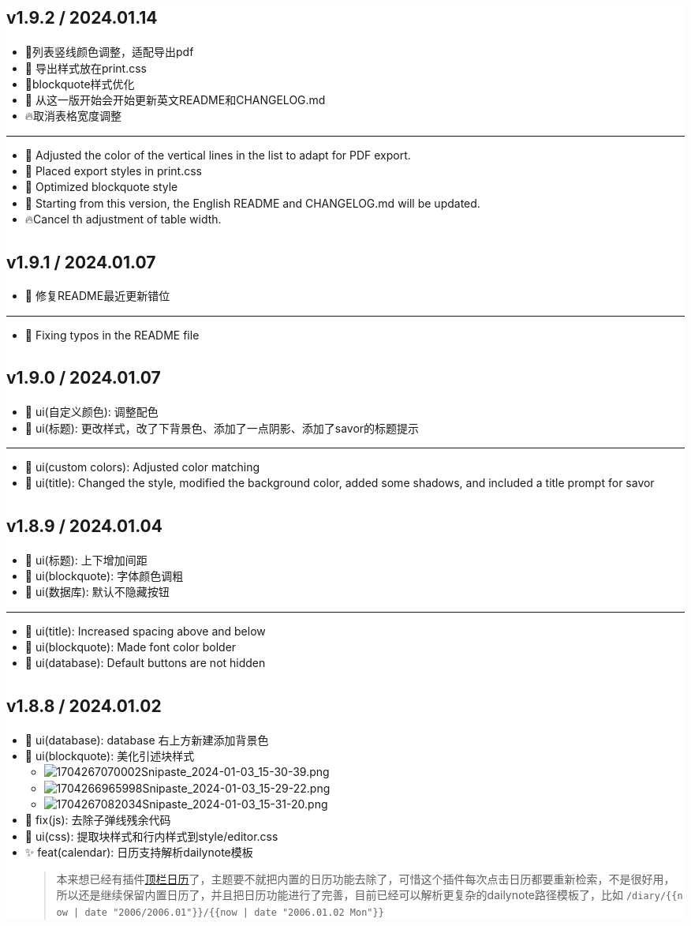 
## v1.9.2 / 2024.01.14

* 💄列表竖线颜色调整，适配导出pdf
* 🎨 导出样式放在print.css
* 💄blockquote样式优化
* 📝 从这一版开始会开始更新英文README和CHANGELOG.md
* 🔥取消表格宽度调整

---

* 💄 Adjusted the color of the vertical lines in the list to adapt for PDF export.
* 🎨 Placed export styles in print.css
* 💄 Optimized blockquote style
* 📝 Starting from this version, the English README and CHANGELOG.md will be updated.
* 🔥Cancel th adjustment of table width.

## v1.9.1 / 2024.01.07

- 📝 修复README最近更新错位

---

- 📝 Fixing typos in the README file

## v1.9.0 / 2024.01.07

- 💄 ui(自定义颜色): 调整配色
- 💄 ui(标题): 更改样式，改了下背景色、添加了一点阴影、添加了savor的标题提示

---

- 💄 ui(custom colors): Adjusted color matching
- 💄 ui(title): Changed the style, modified the background color, added some shadows, and included a title prompt for savor

## v1.8.9 / 2024.01.04

- 💄 ui(标题): 上下增加间距
- 💄 ui(blockquote): 字体颜色调粗
- 💄 ui(数据库): 默认不隐藏按钮

---

- 💄 ui(title): Increased spacing above and below
- 💄 ui(blockquote): Made font color bolder
- 💄 ui(database): Default buttons are not hidden

## v1.8.8 / 2024.01.02

- 💄 ui(database): database 右上方新建添加背景色
- 💄 ui(blockquote): 美化引述块样式
  - ![1704267070002Snipaste_2024-01-03_15-30-39.png](https://fastly.jsdelivr.net/gh/Achuan-2/PicBed@pic/assets/1704267070002Snipaste_2024-01-03_15-30-39.png)
  - ![1704266965998Snipaste_2024-01-03_15-29-22.png](https://fastly.jsdelivr.net/gh/Achuan-2/PicBed@pic/assets/1704266965998Snipaste_2024-01-03_15-29-22.png)
  - ![1704267082034Snipaste_2024-01-03_15-31-20.png](https://fastly.jsdelivr.net/gh/Achuan-2/PicBed@pic/assets/1704267082034Snipaste_2024-01-03_15-31-20.png)
- 🐛 fix(js): 去除子弹线残余代码
- 💄 ui(css): 提取块样式和行内样式到style/editor.css
- ✨ feat(calendar): 日历支持解析dailynote模板
  > 本来想已经有插件[顶栏日历](https://github.com/svchord/siyuan-arco-calendar)了，主题要不就把内置的日历功能去除了，可惜这个插件每次点击日历都要重新检索，不是很好用，所以还是继续保留内置日历了，并且把日历功能进行了完善，目前已经可以解析更复杂的dailynote路径模板了，比如 `/diary/{{now | date "2006/2006.01"}}/{{now | date "2006.01.02 Mon"}}`
  >